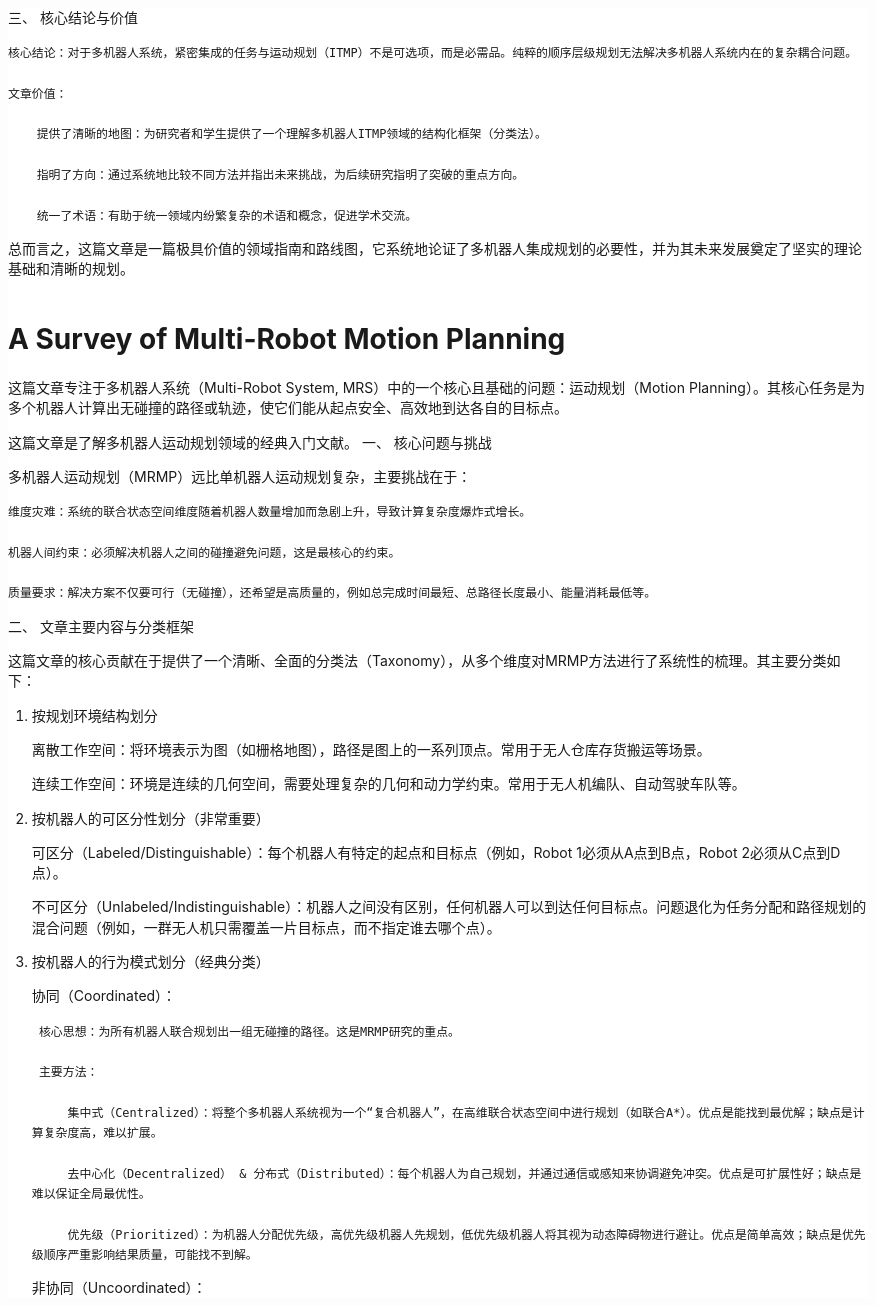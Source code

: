 三、 核心结论与价值

    核心结论：对于多机器人系统，紧密集成的任务与运动规划（ITMP）不是可选项，而是必需品。纯粹的顺序层级规划无法解决多机器人系统内在的复杂耦合问题。

    文章价值：

        提供了清晰的地图：为研究者和学生提供了一个理解多机器人ITMP领域的结构化框架（分类法）。

        指明了方向：通过系统地比较不同方法并指出未来挑战，为后续研究指明了突破的重点方向。

        统一了术语：有助于统一领域内纷繁复杂的术语和概念，促进学术交流。

总而言之，这篇文章是一篇极具价值的领域指南和路线图，它系统地论证了多机器人集成规划的必要性，并为其未来发展奠定了坚实的理论基础和清晰的规划。


# A Survey of Multi-Robot Motion Planning

这篇文章专注于多机器人系统（Multi-Robot System, MRS）中的一个核心且基础的问题：运动规划（Motion Planning）。其核心任务是为多个机器人计算出无碰撞的路径或轨迹，使它们能从起点安全、高效地到达各自的目标点。

这篇文章是了解多机器人运动规划领域的经典入门文献。
一、 核心问题与挑战

多机器人运动规划（MRMP）远比单机器人运动规划复杂，主要挑战在于：

    维度灾难：系统的联合状态空间维度随着机器人数量增加而急剧上升，导致计算复杂度爆炸式增长。

    机器人间约束：必须解决机器人之间的碰撞避免问题，这是最核心的约束。

    质量要求：解决方案不仅要可行（无碰撞），还希望是高质量的，例如总完成时间最短、总路径长度最小、能量消耗最低等。

二、 文章主要内容与分类框架

这篇文章的核心贡献在于提供了一个清晰、全面的分类法（Taxonomy），从多个维度对MRMP方法进行了系统性的梳理。其主要分类如下：
1. 按规划环境结构划分

    离散工作空间：将环境表示为图（如栅格地图），路径是图上的一系列顶点。常用于无人仓库存货搬运等场景。

    连续工作空间：环境是连续的几何空间，需要处理复杂的几何和动力学约束。常用于无人机编队、自动驾驶车队等。

2. 按机器人的可区分性划分（非常重要）

    可区分（Labeled/Distinguishable）：每个机器人有特定的起点和目标点（例如，Robot 1必须从A点到B点，Robot 2必须从C点到D点）。

    不可区分（Unlabeled/Indistinguishable）：机器人之间没有区别，任何机器人可以到达任何目标点。问题退化为任务分配和路径规划的混合问题（例如，一群无人机只需覆盖一片目标点，而不指定谁去哪个点）。

3. 按机器人的行为模式划分（经典分类）

    协同（Coordinated）：

        核心思想：为所有机器人联合规划出一组无碰撞的路径。这是MRMP研究的重点。

        主要方法：

            集中式（Centralized）：将整个多机器人系统视为一个“复合机器人”，在高维联合状态空间中进行规划（如联合A*）。优点是能找到最优解；缺点是计算复杂度高，难以扩展。

            去中心化（Decentralized） & 分布式（Distributed）：每个机器人为自己规划，并通过通信或感知来协调避免冲突。优点是可扩展性好；缺点是难以保证全局最优性。

            优先级（Prioritized）：为机器人分配优先级，高优先级机器人先规划，低优先级机器人将其视为动态障碍物进行避让。优点是简单高效；缺点是优先级顺序严重影响结果质量，可能找不到解。

    非协同（Uncoordinated）：
